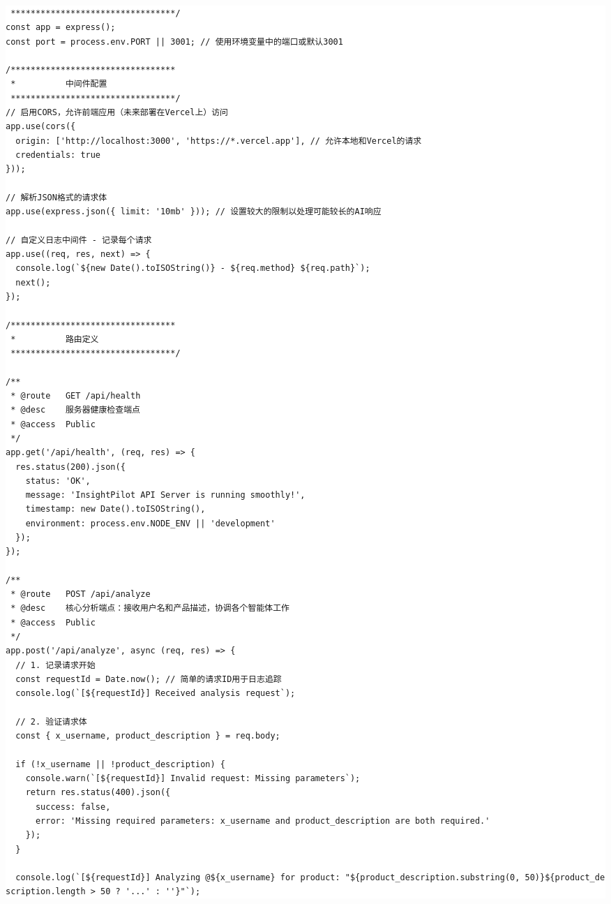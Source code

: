 ```
 *********************************/
const app = express();
const port = process.env.PORT || 3001; // 使用环境变量中的端口或默认3001

/*********************************
 *          中间件配置
 *********************************/
// 启用CORS，允许前端应用（未来部署在Vercel上）访问
app.use(cors({
  origin: ['http://localhost:3000', 'https://*.vercel.app'], // 允许本地和Vercel的请求
  credentials: true
}));

// 解析JSON格式的请求体
app.use(express.json({ limit: '10mb' })); // 设置较大的限制以处理可能较长的AI响应

// 自定义日志中间件 - 记录每个请求
app.use((req, res, next) => {
  console.log(`${new Date().toISOString()} - ${req.method} ${req.path}`);
  next();
});

/*********************************
 *          路由定义
 *********************************/

/**
 * @route   GET /api/health
 * @desc    服务器健康检查端点
 * @access  Public
 */
app.get('/api/health', (req, res) => {
  res.status(200).json({
    status: 'OK',
    message: 'InsightPilot API Server is running smoothly!',
    timestamp: new Date().toISOString(),
    environment: process.env.NODE_ENV || 'development'
  });
});

/**
 * @route   POST /api/analyze
 * @desc    核心分析端点：接收用户名和产品描述，协调各个智能体工作
 * @access  Public
 */
app.post('/api/analyze', async (req, res) => {
  // 1. 记录请求开始
  const requestId = Date.now(); // 简单的请求ID用于日志追踪
  console.log(`[${requestId}] Received analysis request`);

  // 2. 验证请求体
  const { x_username, product_description } = req.body;

  if (!x_username || !product_description) {
    console.warn(`[${requestId}] Invalid request: Missing parameters`);
    return res.status(400).json({
      success: false,
      error: 'Missing required parameters: x_username and product_description are both required.'
    });
  }

  console.log(`[${requestId}] Analyzing @${x_username} for product: "${product_description.substring(0, 50)}${product_description.length > 50 ? '...' : ''}"`);
```